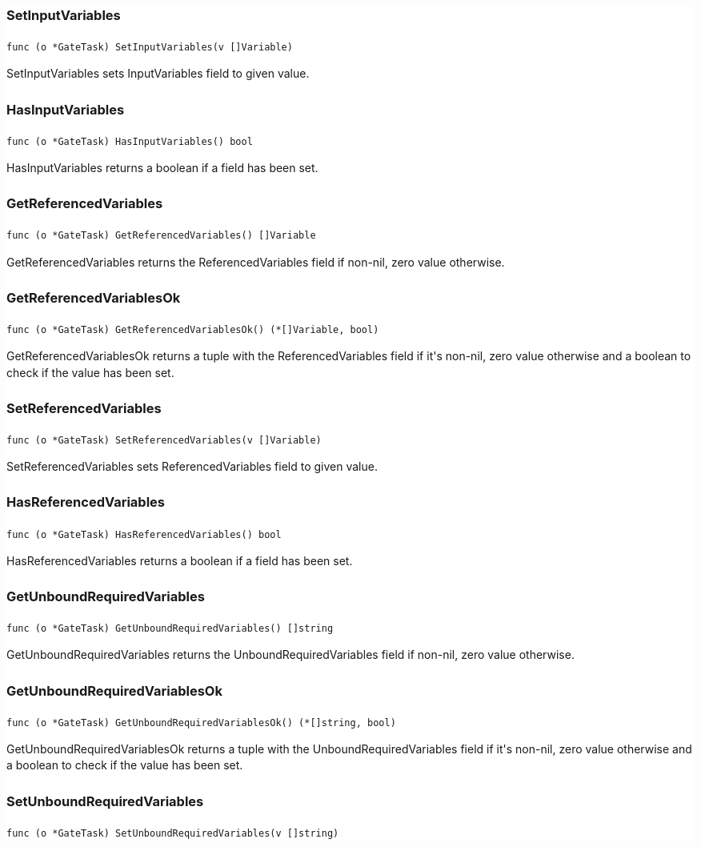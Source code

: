 ### SetInputVariables

`func (o *GateTask) SetInputVariables(v []Variable)`

SetInputVariables sets InputVariables field to given value.

### HasInputVariables

`func (o *GateTask) HasInputVariables() bool`

HasInputVariables returns a boolean if a field has been set.

### GetReferencedVariables

`func (o *GateTask) GetReferencedVariables() []Variable`

GetReferencedVariables returns the ReferencedVariables field if non-nil, zero value otherwise.

### GetReferencedVariablesOk

`func (o *GateTask) GetReferencedVariablesOk() (*[]Variable, bool)`

GetReferencedVariablesOk returns a tuple with the ReferencedVariables field if it's non-nil, zero value otherwise
and a boolean to check if the value has been set.

### SetReferencedVariables

`func (o *GateTask) SetReferencedVariables(v []Variable)`

SetReferencedVariables sets ReferencedVariables field to given value.

### HasReferencedVariables

`func (o *GateTask) HasReferencedVariables() bool`

HasReferencedVariables returns a boolean if a field has been set.

### GetUnboundRequiredVariables

`func (o *GateTask) GetUnboundRequiredVariables() []string`

GetUnboundRequiredVariables returns the UnboundRequiredVariables field if non-nil, zero value otherwise.

### GetUnboundRequiredVariablesOk

`func (o *GateTask) GetUnboundRequiredVariablesOk() (*[]string, bool)`

GetUnboundRequiredVariablesOk returns a tuple with the UnboundRequiredVariables field if it's non-nil, zero value otherwise
and a boolean to check if the value has been set.

### SetUnboundRequiredVariables

`func (o *GateTask) SetUnboundRequiredVariables(v []string)`
